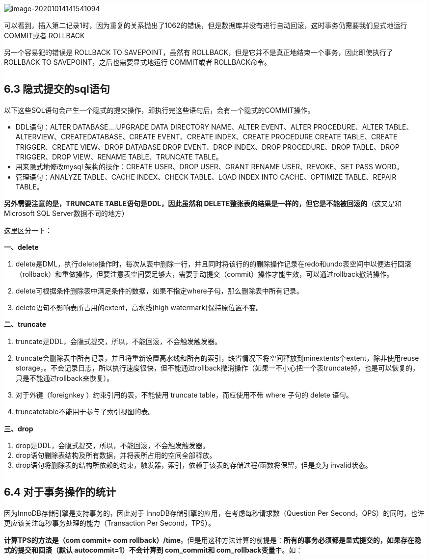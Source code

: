 ![image-20201014141541094](https://gitee.com/zero049/MyNoteImages/raw/master/image-20201014141541094.png)

可以看到，插入第二记录1时，因为重复的关系抛出了1062的错误，但是数据库并没有进行自动回滚，这时事务仍需要我们显式地运行 COMMIT或者 ROLLBACK

另一个容易犯的错误是 ROLLBACK TO SAVEPOINT，虽然有 ROLLBACK，但是它并不是真正地结束一个事务，因此即使执行了 ROLLBACK TO SAVEPOINT，之后也需要显式地运行 COMMIT或者 ROLLBACK命令。



## 6.3 隐式提交的sql语句

以下这些SQL语句会产生一个隐式的提交操作，即执行完这些语句后，会有一个隐式的COMMIT操作。

- DDL语句：ALTER DATABASE….UPGRADE DATA DIRECTORY NAME、ALTER EVENT、ALTER PROCEDURE、ALTER TABLE、ALTERⅤIEW、CREATEDATABASE、CREATE EVENT、CREATE INDEX、CREATE PROCEDURE CREATE TABLE、CREATE TRIGGER、CREATE VIEW、DROP DATABASE DROP EⅤENT、DROP INDEX、DROP PROCEDURE、DROP TABLE、DROP TRIGGER、DROP VIEW、RENAME TABLE、TRUNCATE TABLE。
- 用来隐式地修改mysql 架构的操作：CREATE USER、DROP USER、GRANT RENAME USER、REVOKE、SET PASS WORD。
- 管理语句：ANALYZE TABLE、CACHE INDEX、CHECK TABLE、LOAD INDEX INTO CACHE、OPTIMIZE TABLE、REPAIR TABLE。

**另外需要注意的是，TRUNCATE TABLE语句是DDL，因此虽然和 DELETE整张表的结果是一样的，但它是不能被回滚的**（这又是和 Microsoft SQL Server数据不同的地方）

这里区分一下：

**一、delete**

1. delete是DML，执行delete操作时，每次从表中删除一行，并且同时将该行的的删除操作记录在redo和undo表空间中以便进行回滚（rollback）和重做操作，但要注意表空间要足够大，需要手动提交（commit）操作才能生效，可以通过rollback撤消操作。

2. delete可根据条件删除表中满足条件的数据，如果不指定where子句，那么删除表中所有记录。

3. delete语句不影响表所占用的extent，高水线(high watermark)保持原位置不变。

**二、truncate**

1. truncate是DDL，会隐式提交，所以，不能回滚，不会触发触发器。

2. truncate会删除表中所有记录，并且将重新设置高水线和所有的索引，缺省情况下将空间释放到minextents个extent，除非使用reuse storage，。不会记录日志，所以执行速度很快，但不能通过rollback撤消操作（如果一不小心把一个表truncate掉，也是可以恢复的，只是不能通过rollback来恢复）。

3. 对于外键（foreignkey ）约束引用的表，不能使用 truncate table，而应使用不带 where 子句的 delete 语句。

4. truncatetable不能用于参与了索引视图的表。

**三、drop**

1. drop是DDL，会隐式提交，所以，不能回滚，不会触发触发器。
2. drop语句删除表结构及所有数据，并将表所占用的空间全部释放。
3. drop语句将删除表的结构所依赖的约束，触发器，索引，依赖于该表的存储过程/函数将保留，但是变为 invalid状态。



## 6.4 对于事务操作的统计

因为InnoDB存储引擎是支持事务的，因此对于 InnoDB存储引擎的应用，在考虑每秒请求数（Question Per Second，QPS）的同时，也许更应该关注每秒事务处理的能力（Transaction Per Second，TPS）。

**计算TPS的方法是（com commit+ com rollback）/time**。但是用这种方法计算的前提是：**所有的事务必须都是显式提交的，如果存在隐式的提交和回滚（默认 autocommit=1）不会计算到 com_commit和 com_rollback变量**中。如：
